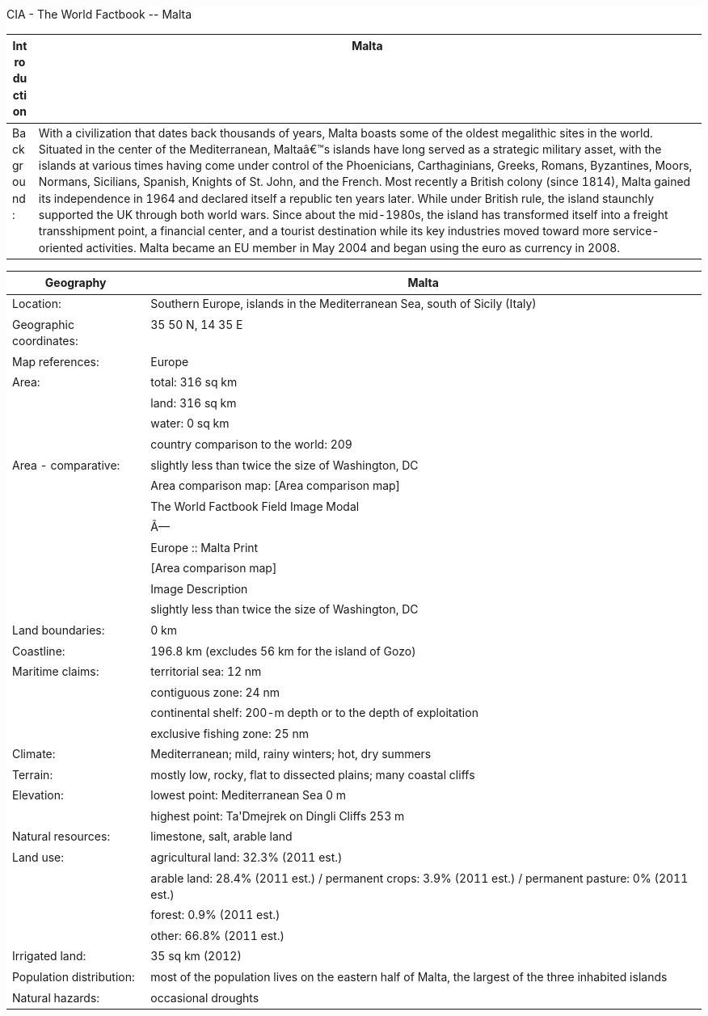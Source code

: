 CIA - The World Factbook -- Malta

| Introduction | Malta |
| --- | --- |
| Background: | With a civilization that dates back thousands of years, Malta boasts some of the oldest megalithic sites in the world. Situated in the center of the Mediterranean, Maltaâ€™s islands have long served as a strategic military asset, with the islands at various times having come under control of the Phoenicians, Carthaginians, Greeks, Romans, Byzantines, Moors, Normans, Sicilians, Spanish, Knights of St. John, and the French. Most recently a British colony (since 1814), Malta gained its independence in 1964 and declared itself a republic ten years later. While under British rule, the island staunchly supported the UK through both world wars. Since about the mid-1980s, the island has transformed itself into a freight transshipment point, a financial center, and a tourist destination while its key industries moved toward more service-oriented activities. Malta became an EU member in May 2004 and began using the euro as currency in 2008. |

| Geography | Malta |
| --- | --- |
| Location: | Southern Europe, islands in the Mediterranean Sea, south of Sicily (Italy) |
| Geographic coordinates: | 35 50 N, 14 35 E |
| Map references: | Europe |
| Area: | total: 316 sq km |
| | land: 316 sq km |
| | water: 0 sq km |
| | country comparison to the world: 209 |
| Area - comparative: | slightly less than twice the size of Washington, DC |
| | Area comparison map: [Area comparison map] |
| | The World Factbook Field Image Modal |
| | Ã— |
| | Europe :: Malta Print |
| | [Area comparison map] |
| | Image Description |
| | slightly less than twice the size of Washington, DC |
| Land boundaries: | 0 km |
| Coastline: | 196.8 km (excludes 56 km for the island of Gozo) |
| Maritime claims: | territorial sea: 12 nm |
| | contiguous zone: 24 nm |
| | continental shelf: 200-m depth or to the depth of exploitation |
| | exclusive fishing zone: 25 nm |
| Climate: | Mediterranean; mild, rainy winters; hot, dry summers |
| Terrain: | mostly low, rocky, flat to dissected plains; many coastal cliffs |
| Elevation: | lowest point: Mediterranean Sea 0 m |
| | highest point: Ta'Dmejrek on Dingli Cliffs 253 m |
| Natural resources: | limestone, salt, arable land |
| Land use: | agricultural land: 32.3% (2011 est.) |
| | arable land: 28.4% (2011 est.) / permanent crops: 3.9% (2011 est.) / permanent pasture: 0% (2011 est.) |
| | forest: 0.9% (2011 est.) |
| | other: 66.8% (2011 est.) |
| Irrigated land: | 35 sq km (2012) |
| Population distribution: | most of the population lives on the eastern half of Malta, the largest of the three inhabited islands |
| Natural hazards: | occasional droughts |